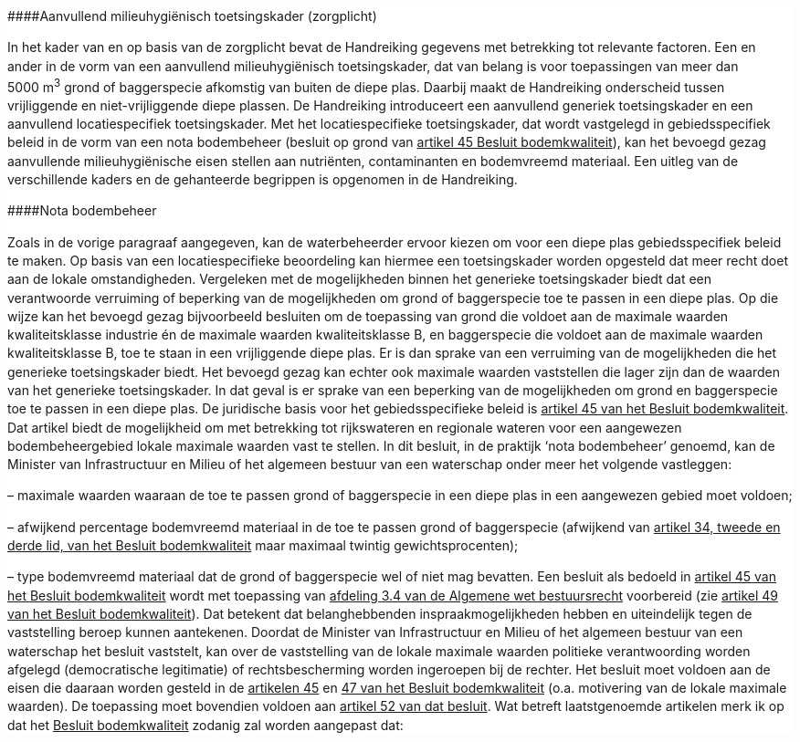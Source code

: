 ####Aanvullend milieuhygiënisch toetsingskader (zorgplicht)

In het kader van en op basis van de zorgplicht bevat de Handreiking gegevens met betrekking tot relevante factoren. Een en ander in de vorm van een aanvullend milieuhygiënisch toetsingskader, dat van belang is voor toepassingen van meer dan 5000 m<sup>3</sup> grond of baggerspecie afkomstig van buiten de diepe plas. Daarbij maakt de Handreiking onderscheid tussen vrijliggende en niet-vrijliggende diepe plassen. De Handreiking introduceert een aanvullend generiek toetsingskader en een aanvullend locatiespecifiek toetsingskader. Met het locatiespecifieke toetsingskader, dat wordt vastgelegd in gebiedsspecifiek beleid in de vorm van een nota bodembeheer (besluit op grond van [artikel 45 Besluit bodemkwaliteit](../../../../../../../AMvB/besluit/bodemkwaliteit/BWBR0022929/README.md)), kan het bevoegd gezag aanvullende milieuhygiënische eisen stellen aan nutriënten, contaminanten en bodemvreemd materiaal. Een uitleg van de verschillende kaders en de gehanteerde begrippen is opgenomen in de Handreiking.    

####Nota bodembeheer

Zoals in de vorige paragraaf aangegeven, kan de waterbeheerder ervoor kiezen om voor een diepe plas gebiedsspecifiek beleid te maken. Op basis van een locatiespecifieke beoordeling kan hiermee een toetsingskader worden opgesteld dat meer recht doet aan de lokale omstandigheden. Vergeleken met de mogelijkheden binnen het generieke toetsingskader biedt dat een verantwoorde verruiming of beperking van de mogelijkheden om grond of baggerspecie toe te passen in een diepe plas. Op die wijze kan het bevoegd gezag bijvoorbeeld besluiten om de toepassing van grond die voldoet aan de maximale waarden kwaliteitsklasse industrie én de maximale waarden kwaliteitsklasse B, en baggerspecie die voldoet aan de maximale waarden kwaliteitsklasse B, toe te staan in een vrijliggende diepe plas. Er is dan sprake van een verruiming van de mogelijkheden die het generieke toetsingskader biedt. Het bevoegd gezag kan echter ook maximale waarden vaststellen die lager zijn dan de waarden van het generieke toetsingskader. In dat geval is er sprake van een beperking van de mogelijkheden om grond en baggerspecie toe te passen in een diepe plas. De juridische basis voor het gebiedsspecifieke beleid is [artikel 45 van het Besluit bodemkwaliteit](../../../../../../../AMvB/besluit/bodemkwaliteit/BWBR0022929/README.md). Dat artikel biedt de mogelijkheid om met betrekking tot rijkswateren en regionale wateren voor een aangewezen bodembeheergebied lokale maximale waarden vast te stellen. In dit besluit, in de praktijk ‘nota bodembeheer’ genoemd, kan de Minister van Infrastructuur en Milieu of het algemeen bestuur van een waterschap onder meer het volgende vastleggen: 

– maximale waarden waaraan de toe te passen grond of baggerspecie in een diepe plas in een aangewezen gebied moet voldoen;  

– afwijkend percentage bodemvreemd materiaal in de toe te passen grond of baggerspecie (afwijkend van [artikel 34, tweede en derde lid, van het Besluit bodemkwaliteit](../../../../../../../AMvB/besluit/bodemkwaliteit/BWBR0022929/README.md) maar maximaal twintig gewichtsprocenten);  

– type bodemvreemd materiaal dat de grond of baggerspecie wel of niet mag bevatten.   Een besluit als bedoeld in [artikel 45 van het Besluit bodemkwaliteit](../../../../../../../AMvB/besluit/bodemkwaliteit/BWBR0022929/README.md) wordt met toepassing van [afdeling 3.4 van de Algemene wet bestuursrecht](../../../../../../../wet/algemene/wet/bestuursrecht/BWBR0005537/README.md) voorbereid (zie [artikel 49 van het Besluit bodemkwaliteit](../../../../../../../AMvB/besluit/bodemkwaliteit/BWBR0022929/README.md)). Dat betekent dat belanghebbenden inspraakmogelijkheden hebben en uiteindelijk tegen de vaststelling beroep kunnen aantekenen. Doordat de Minister van Infrastructuur en Milieu of het algemeen bestuur van een waterschap het besluit vaststelt, kan over de vaststelling van de lokale maximale waarden politieke verantwoording worden afgelegd (democratische legitimatie) of rechtsbescherming worden ingeroepen bij de rechter. Het besluit moet voldoen aan de eisen die daaraan worden gesteld in de [artikelen 45](../../../../../../../AMvB/besluit/bodemkwaliteit/BWBR0022929/README.md) en [47 van het Besluit bodemkwaliteit](../../../../../../../AMvB/besluit/bodemkwaliteit/BWBR0022929/README.md) (o.a. motivering van de lokale maximale waarden). De toepassing moet bovendien voldoen aan [artikel 52 van dat besluit](../../../../../../../AMvB/besluit/bodemkwaliteit/BWBR0022929/README.md). Wat betreft laatstgenoemde artikelen merk ik op dat het [Besluit bodemkwaliteit](../../../../../../../AMvB/besluit/bodemkwaliteit/BWBR0022929/README.md) zodanig zal worden aangepast dat: 
